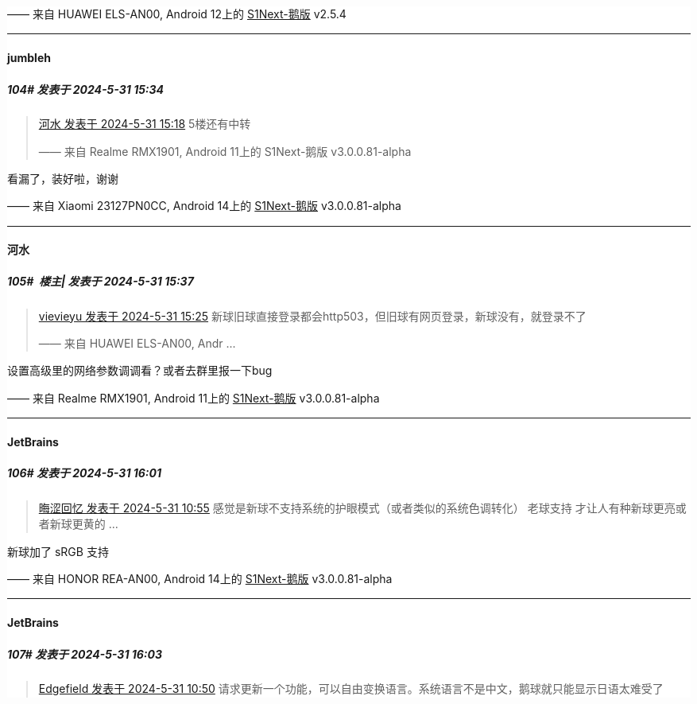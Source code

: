 —— 来自 HUAWEI ELS-AN00, Android 12上的 [S1Next-鹅版](https://github.com/ykrank/S1-Next/releases) v2.5.4


*****

####  jumbleh  
##### 104#       发表于 2024-5-31 15:34

<blockquote><a href="httphttps://bbs.saraba1st.com/2b/forum.php?mod=redirect&amp;goto=findpost&amp;pid=65068260&amp;ptid=2185547" target="_blank">河水 发表于 2024-5-31 15:18</a>
5楼还有中转

—— 来自 Realme RMX1901, Android 11上的 S1Next-鹅版 v3.0.0.81-alpha</blockquote>
看漏了，装好啦，谢谢

—— 来自 Xiaomi 23127PN0CC, Android 14上的 [S1Next-鹅版](https://github.com/ykrank/S1-Next/releases) v3.0.0.81-alpha

*****

####  河水  
##### 105#         楼主| 发表于 2024-5-31 15:37

<blockquote><a href="httphttps://bbs.saraba1st.com/2b/forum.php?mod=redirect&amp;goto=findpost&amp;pid=65068351&amp;ptid=2185547" target="_blank">vievieyu 发表于 2024-5-31 15:25</a>
新球旧球直接登录都会http503，但旧球有网页登录，新球没有，就登录不了

—— 来自 HUAWEI ELS-AN00, Andr ...</blockquote>
设置高级里的网络参数调调看？或者去群里报一下bug

—— 来自 Realme RMX1901, Android 11上的 [S1Next-鹅版](https://github.com/ykrank/S1-Next/releases) v3.0.0.81-alpha


*****

####  JetBrains  
##### 106#       发表于 2024-5-31 16:01

<blockquote><a href="httphttps://bbs.saraba1st.com/2b/forum.php?mod=redirect&amp;goto=findpost&amp;pid=65065074&amp;ptid=2185547" target="_blank">晦涩回忆 发表于 2024-5-31 10:55</a>
感觉是新球不支持系统的护眼模式（或者类似的系统色调转化）
老球支持
才让人有种新球更亮或者新球更黄的 ...</blockquote>
新球加了 sRGB 支持

—— 来自 HONOR REA-AN00, Android 14上的 [S1Next-鹅版](https://github.com/ykrank/S1-Next/releases) v3.0.0.81-alpha

*****

####  JetBrains  
##### 107#       发表于 2024-5-31 16:03

<blockquote><a href="httphttps://bbs.saraba1st.com/2b/forum.php?mod=redirect&amp;goto=findpost&amp;pid=65065003&amp;ptid=2185547" target="_blank">Edgefield 发表于 2024-5-31 10:50</a>
请求更新一个功能，可以自由变换语言。系统语言不是中文，鹅球就只能显示日语太难受了
